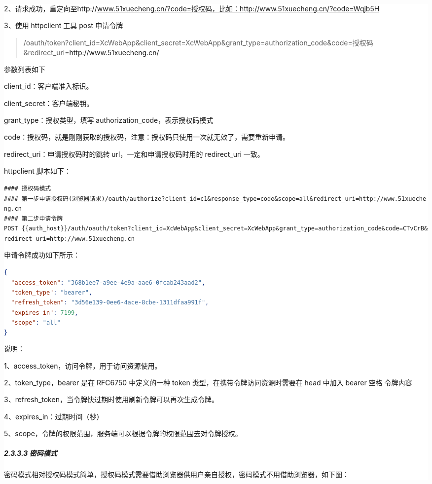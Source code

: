 2、请求成功，重定向至http://www.51xuecheng.cn/?code=授权码，比如：http://www.51xuecheng.cn/?code=Wqjb5H

3、使用 httpclient 工具 post 申请令牌

> /oauth/token?client_id=XcWebApp&client_secret=XcWebApp&grant_type=authorization_code&code=授权码&redirect_uri=http://www.51xuecheng.cn/

参数列表如下

client_id：客户端准入标识。

client_secret：客户端秘钥。

grant_type：授权类型，填写 authorization_code，表示授权码模式

code：授权码，就是刚刚获取的授权码，注意：授权码只使用一次就无效了，需要重新申请。

redirect_uri：申请授权码时的跳转 url，一定和申请授权码时用的 redirect_uri 一致。

httpclient 脚本如下：

```http
#### 授权码模式
#### 第一步申请授权码(浏览器请求)/oauth/authorize?client_id=c1&response_type=code&scope=all&redirect_uri=http://www.51xuecheng.cn
#### 第二步申请令牌
POST {{auth_host}}/auth/oauth/token?client_id=XcWebApp&client_secret=XcWebApp&grant_type=authorization_code&code=CTvCrB&redirect_uri=http://www.51xuecheng.cn

```

申请令牌成功如下所示：

```json
{
  "access_token": "368b1ee7-a9ee-4e9a-aae6-0fcab243aad2",
  "token_type": "bearer",
  "refresh_token": "3d56e139-0ee6-4ace-8cbe-1311dfaa991f",
  "expires_in": 7199,
  "scope": "all"
}
```

说明：

1、access_token，访问令牌，用于访问资源使用。

2、token_type，bearer 是在 RFC6750 中定义的一种 token 类型，在携带令牌访问资源时需要在 head 中加入 bearer 空格 令牌内容

3、refresh_token，当令牌快过期时使用刷新令牌可以再次生成令牌。

4、expires_in：过期时间（秒）

5、scope，令牌的权限范围，服务端可以根据令牌的权限范围去对令牌授权。

##### **2.3.3.3 密码模式**

密码模式相对授权码模式简单，授权码模式需要借助浏览器供用户亲自授权，密码模式不用借助浏览器，如下图：
